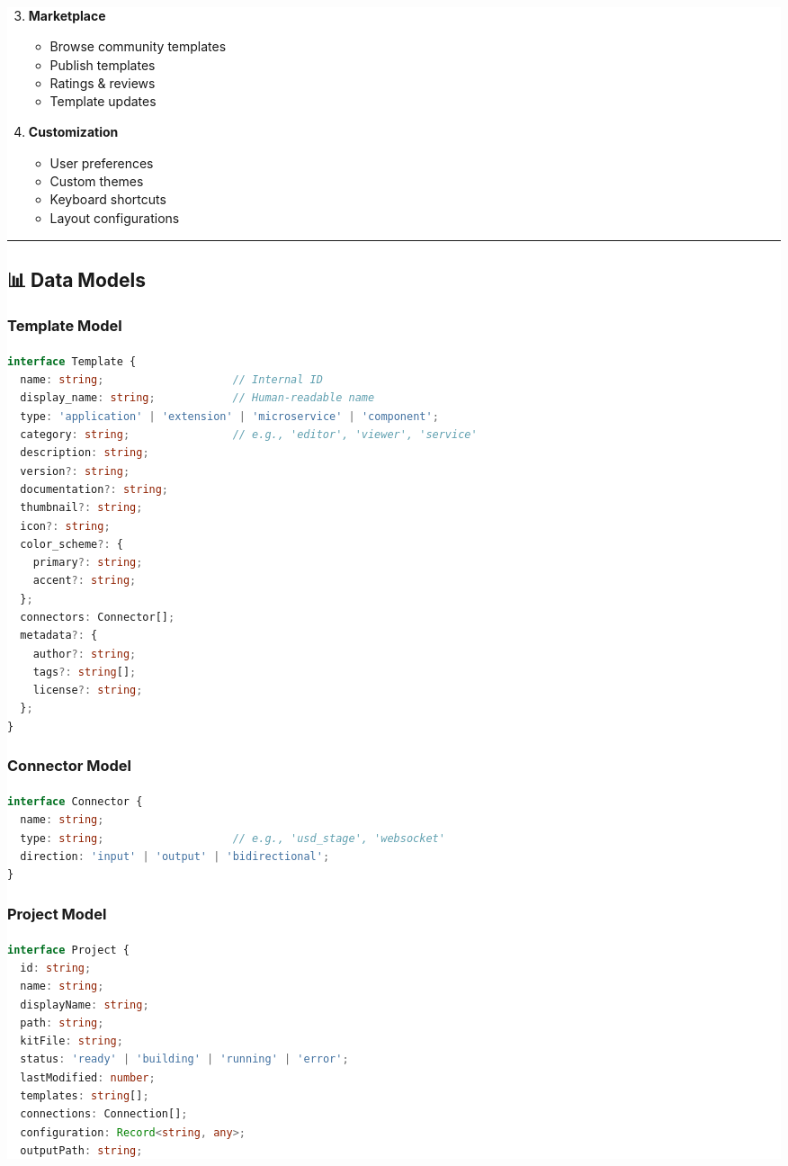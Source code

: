 3. **Marketplace**
   - Browse community templates
   - Publish templates
   - Ratings & reviews
   - Template updates

4. **Customization**
   - User preferences
   - Custom themes
   - Keyboard shortcuts
   - Layout configurations

---

## 📊 Data Models

### Template Model
```typescript
interface Template {
  name: string;                    // Internal ID
  display_name: string;            // Human-readable name
  type: 'application' | 'extension' | 'microservice' | 'component';
  category: string;                // e.g., 'editor', 'viewer', 'service'
  description: string;
  version?: string;
  documentation?: string;
  thumbnail?: string;
  icon?: string;
  color_scheme?: {
    primary?: string;
    accent?: string;
  };
  connectors: Connector[];
  metadata?: {
    author?: string;
    tags?: string[];
    license?: string;
  };
}
```

### Connector Model
```typescript
interface Connector {
  name: string;
  type: string;                    // e.g., 'usd_stage', 'websocket'
  direction: 'input' | 'output' | 'bidirectional';
}
```

### Project Model
```typescript
interface Project {
  id: string;
  name: string;
  displayName: string;
  path: string;
  kitFile: string;
  status: 'ready' | 'building' | 'running' | 'error';
  lastModified: number;
  templates: string[];
  connections: Connection[];
  configuration: Record<string, any>;
  outputPath: string;
```